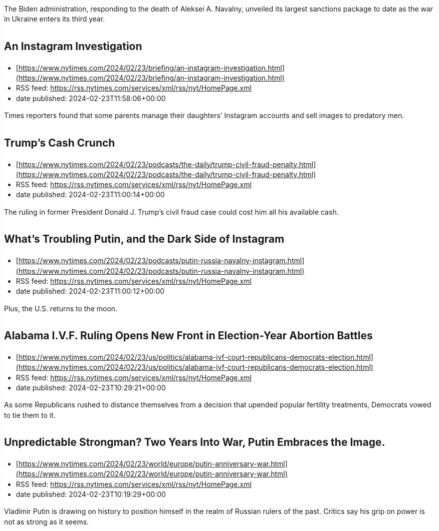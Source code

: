 The Biden administration, responding to the death of Aleksei A. Navalny, unveiled its largest sanctions package to date as the war in Ukraine enters its third year.

## An Instagram Investigation
 - [https://www.nytimes.com/2024/02/23/briefing/an-instagram-investigation.html](https://www.nytimes.com/2024/02/23/briefing/an-instagram-investigation.html)
 - RSS feed: https://rss.nytimes.com/services/xml/rss/nyt/HomePage.xml
 - date published: 2024-02-23T11:58:06+00:00

Times reporters found that some parents manage their daughters’ Instagram accounts and sell images to predatory men.

## Trump’s Cash Crunch
 - [https://www.nytimes.com/2024/02/23/podcasts/the-daily/trump-civil-fraud-penalty.html](https://www.nytimes.com/2024/02/23/podcasts/the-daily/trump-civil-fraud-penalty.html)
 - RSS feed: https://rss.nytimes.com/services/xml/rss/nyt/HomePage.xml
 - date published: 2024-02-23T11:00:14+00:00

The ruling in former President Donald J. Trump’s civil fraud case could cost him all his available cash.

## What’s Troubling Putin, and the Dark Side of Instagram
 - [https://www.nytimes.com/2024/02/23/podcasts/putin-russia-navalny-instagram.html](https://www.nytimes.com/2024/02/23/podcasts/putin-russia-navalny-instagram.html)
 - RSS feed: https://rss.nytimes.com/services/xml/rss/nyt/HomePage.xml
 - date published: 2024-02-23T11:00:12+00:00

Plus, the U.S. returns to the moon.

## Alabama I.V.F. Ruling Opens New Front in Election-Year Abortion Battles
 - [https://www.nytimes.com/2024/02/23/us/politics/alabama-ivf-court-republicans-democrats-election.html](https://www.nytimes.com/2024/02/23/us/politics/alabama-ivf-court-republicans-democrats-election.html)
 - RSS feed: https://rss.nytimes.com/services/xml/rss/nyt/HomePage.xml
 - date published: 2024-02-23T10:29:21+00:00

As some Republicans rushed to distance themselves from a decision that upended popular fertility treatments, Democrats vowed to tie them to it.

## Unpredictable Strongman? Two Years Into War, Putin Embraces the Image.
 - [https://www.nytimes.com/2024/02/23/world/europe/putin-anniversary-war.html](https://www.nytimes.com/2024/02/23/world/europe/putin-anniversary-war.html)
 - RSS feed: https://rss.nytimes.com/services/xml/rss/nyt/HomePage.xml
 - date published: 2024-02-23T10:19:29+00:00

Vladimir Putin is drawing on history to position himself in the realm of Russian rulers of the past. Critics say his grip on power is not as strong as it seems.
